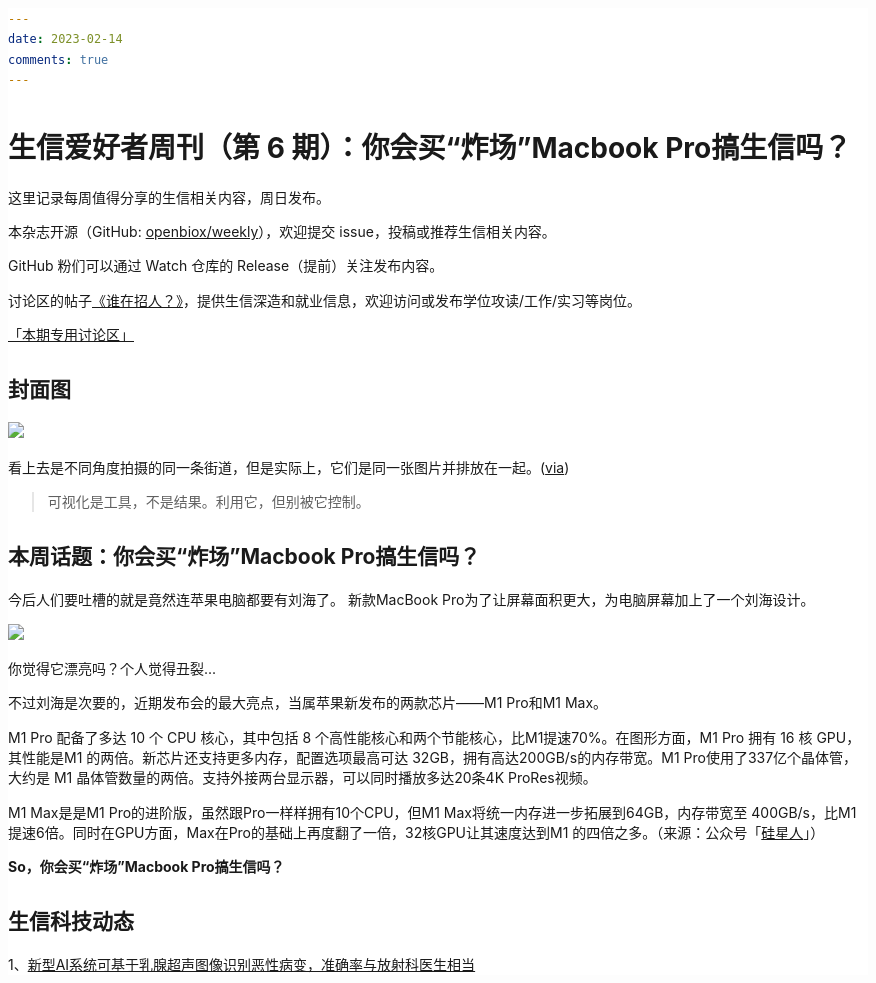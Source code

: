 ```yaml
---
date: 2023-02-14
comments: true
---
```


# 生信爱好者周刊（第 6 期）：你会买“炸场”Macbook Pro搞生信吗？

这里记录每周值得分享的生信相关内容，周日发布。

本杂志开源（GitHub: [openbiox/weekly](https://github.com/openbiox/weekly)），欢迎提交 issue，投稿或推荐生信相关内容。

GitHub 粉们可以通过 Watch 仓库的 Release（提前）关注发布内容。

讨论区的帖子[《谁在招人？》](https://github.com/openbiox/weekly/issues/2)，提供生信深造和就业信息，欢迎访问或发布学位攻读/工作/实习等岗位。

[「本期专用讨论区」](https://github.com/openbiox/weekly/issues/140)

## 封面图


![](https://gitee.com/ShixiangWang/ImageCollection/raw/master/2021-10-23/1635001300654-1635001195320-image.png)



看上去是不同角度拍摄的同一条街道，但是实际上，它们是同一张图片并排放在一起。([via](https://mp.weixin.qq.com/s/jo_g-j1bjtNCZlneHig8HQ))

> 可视化是工具，不是结果。利用它，但别被它控制。

## 本周话题：你会买“炸场”Macbook Pro搞生信吗？

今后人们要吐槽的就是竟然连苹果电脑都要有刘海了。 新款MacBook Pro为了让屏幕面积更大，为电脑屏幕加上了一个刘海设计。


![](https://gitee.com/ShixiangWang/ImageCollection/raw/master/2021-10-23/1634996645633-image.png)

你觉得它漂亮吗？个人觉得丑裂...


不过刘海是次要的，近期发布会的最大亮点，当属苹果新发布的两款芯片——M1 Pro和M1 Max。

M1 Pro 配备了多达 10 个 CPU 核心，其中包括 8 个高性能核心和两个节能核心，比M1提速70%。在图形方面，M1 Pro 拥有 16 核 GPU，其性能是M1 的两倍。新芯片还支持更多内存，配置选项最高可达 32GB，拥有高达200GB/s的内存带宽。M1 Pro使用了337亿个晶体管，大约是 M1 晶体管数量的两倍。支持外接两台显示器，可以同时播放多达20条4K ProRes视频。

M1 Max是是M1 Pro的进阶版，虽然跟Pro一样样拥有10个CPU，但M1 Max将统一内存进一步拓展到64GB，内存带宽至 400GB/s，比M1提速6倍。同时在GPU方面，Max在Pro的基础上再度翻了一倍，32核GPU让其速度达到M1 的四倍之多。（来源：公众号「[硅星人](https://mp.weixin.qq.com/s/aIcFMgfLa9V-_zURnDJHCw)」）

**So，你会买“炸场”Macbook Pro搞生信吗？**


## 生信科技动态

1、[新型AI系统可基于乳腺超声图像识别恶性病变，准确率与放射科医生相当](https://mp.weixin.qq.com/s/JiebXt9jFrsrhbDrDLwl_g)

